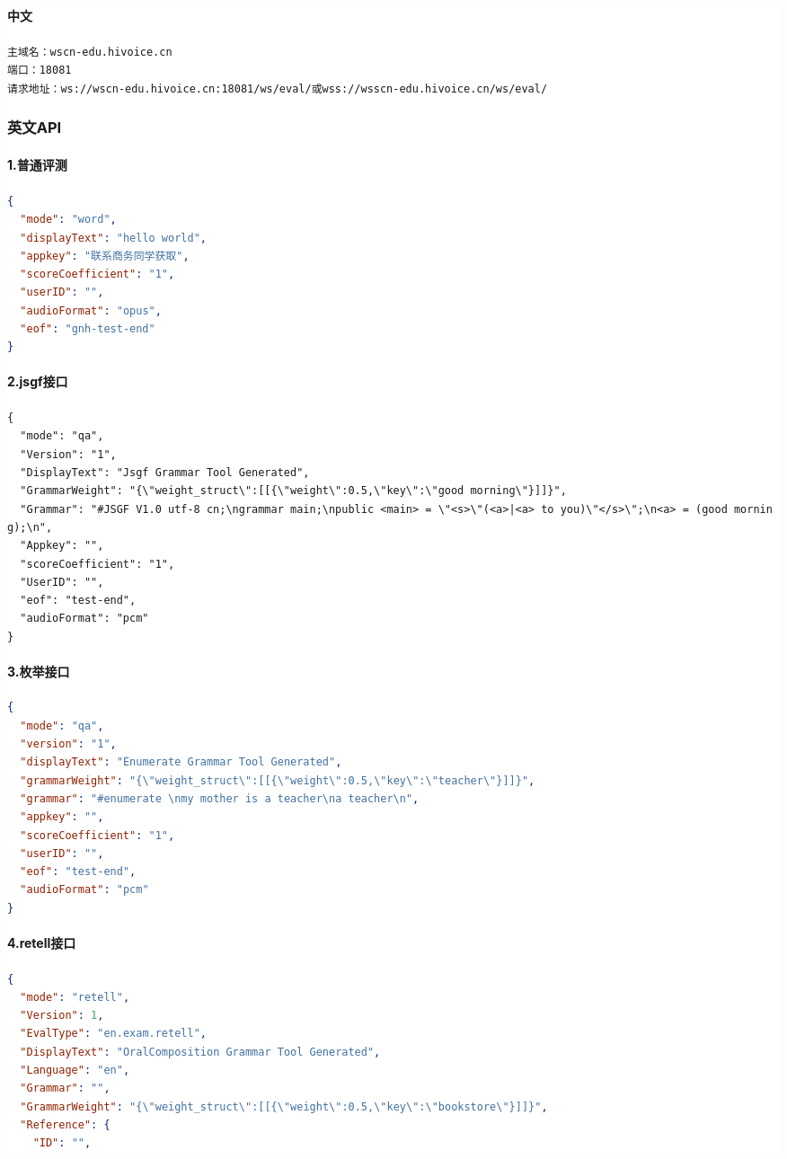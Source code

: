 #### 中文
```
主域名：wscn-edu.hivoice.cn
端口：18081
请求地址：ws://wscn-edu.hivoice.cn:18081/ws/eval/或wss://wsscn-edu.hivoice.cn/ws/eval/
```

### <a name="EnAPI"></a>英文API

#### 1.普通评测
``` json
{
  "mode": "word",
  "displayText": "hello world",
  "appkey": "联系商务同学获取",
  "scoreCoefficient": "1",
  "userID": "",
  "audioFormat": "opus",
  "eof": "gnh-test-end"
}
```
#### 2.jsgf接口
```
{
  "mode": "qa",
  "Version": "1",
  "DisplayText": "Jsgf Grammar Tool Generated",
  "GrammarWeight": "{\"weight_struct\":[[{\"weight\":0.5,\"key\":\"good morning\"}]]}",
  "Grammar": "#JSGF V1.0 utf-8 cn;\ngrammar main;\npublic <main> = \"<s>\"(<a>|<a> to you)\"</s>\";\n<a> = (good morning);\n",
  "Appkey": "",
  "scoreCoefficient": "1",
  "UserID": "",
  "eof": "test-end",
  "audioFormat": "pcm"
}
```
#### 3.枚举接口
``` json
{
  "mode": "qa",
  "version": "1",
  "displayText": "Enumerate Grammar Tool Generated",
  "grammarWeight": "{\"weight_struct\":[[{\"weight\":0.5,\"key\":\"teacher\"}]]}",
  "grammar": "#enumerate \nmy mother is a teacher\na teacher\n",
  "appkey": "",
  "scoreCoefficient": "1",
  "userID": "",
  "eof": "test-end",
  "audioFormat": "pcm"
}
```
#### 4.retell接口
``` json
{
  "mode": "retell",
  "Version": 1,
  "EvalType": "en.exam.retell",
  "DisplayText": "OralComposition Grammar Tool Generated",
  "Language": "en",
  "Grammar": "",
  "GrammarWeight": "{\"weight_struct\":[[{\"weight\":0.5,\"key\":\"bookstore\"}]]}",
  "Reference": {
    "ID": "",
```
